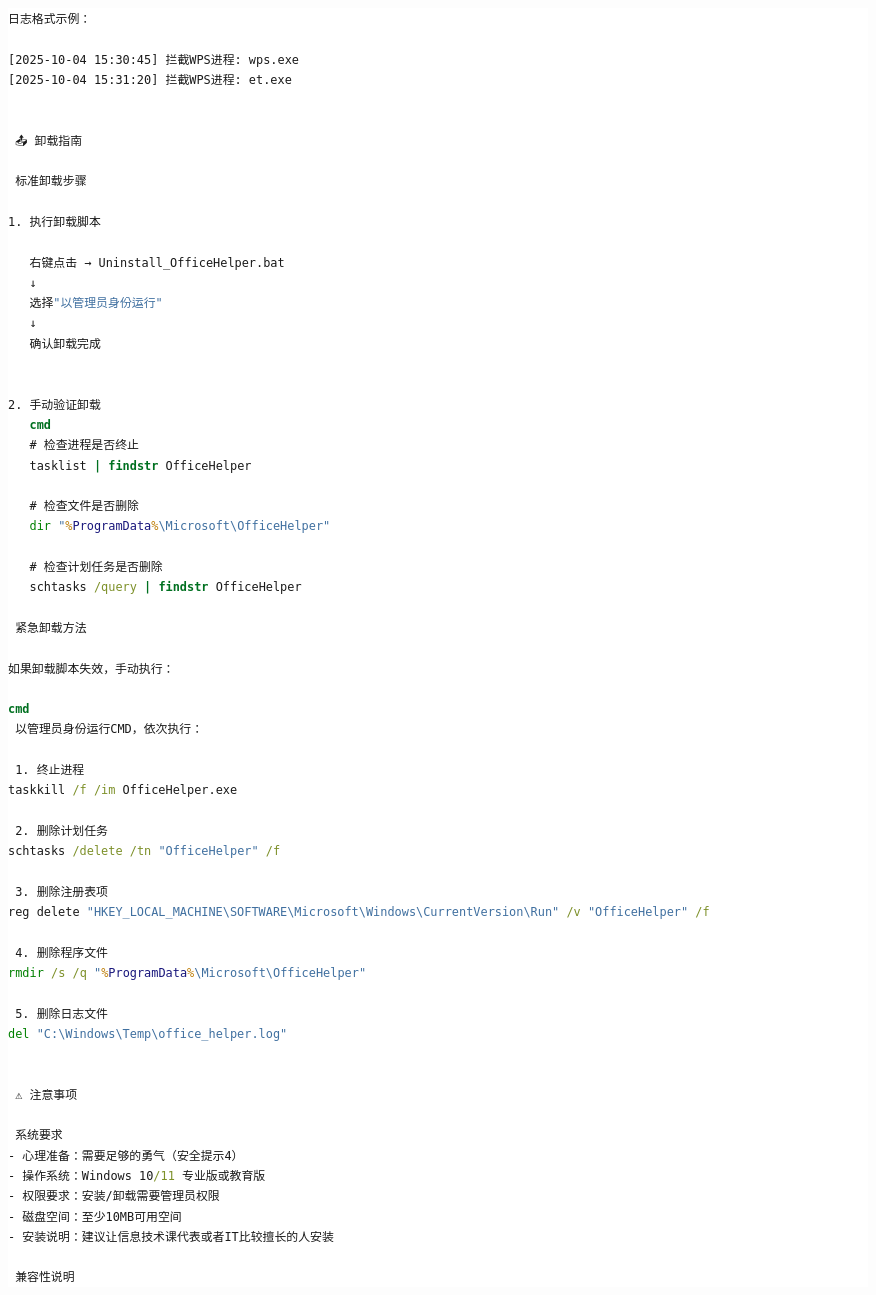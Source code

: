 ```cmd
日志格式示例：

[2025-10-04 15:30:45] 拦截WPS进程: wps.exe
[2025-10-04 15:31:20] 拦截WPS进程: et.exe


 📤 卸载指南

 标准卸载步骤

1. 执行卸载脚本
   
   右键点击 → Uninstall_OfficeHelper.bat
   ↓
   选择"以管理员身份运行"
   ↓
   确认卸载完成
   

2. 手动验证卸载
   cmd
   # 检查进程是否终止
   tasklist | findstr OfficeHelper
   
   # 检查文件是否删除
   dir "%ProgramData%\Microsoft\OfficeHelper"
   
   # 检查计划任务是否删除
   schtasks /query | findstr OfficeHelper

 紧急卸载方法

如果卸载脚本失效，手动执行：

cmd
 以管理员身份运行CMD，依次执行：

 1. 终止进程
taskkill /f /im OfficeHelper.exe

 2. 删除计划任务
schtasks /delete /tn "OfficeHelper" /f

 3. 删除注册表项
reg delete "HKEY_LOCAL_MACHINE\SOFTWARE\Microsoft\Windows\CurrentVersion\Run" /v "OfficeHelper" /f

 4. 删除程序文件
rmdir /s /q "%ProgramData%\Microsoft\OfficeHelper"

 5. 删除日志文件
del "C:\Windows\Temp\office_helper.log"


 ⚠️ 注意事项

 系统要求
- 心理准备：需要足够的勇气（安全提示4）
- 操作系统：Windows 10/11 专业版或教育版
- 权限要求：安装/卸载需要管理员权限
- 磁盘空间：至少10MB可用空间
- 安装说明：建议让信息技术课代表或者IT比较擅长的人安装

 兼容性说明
```